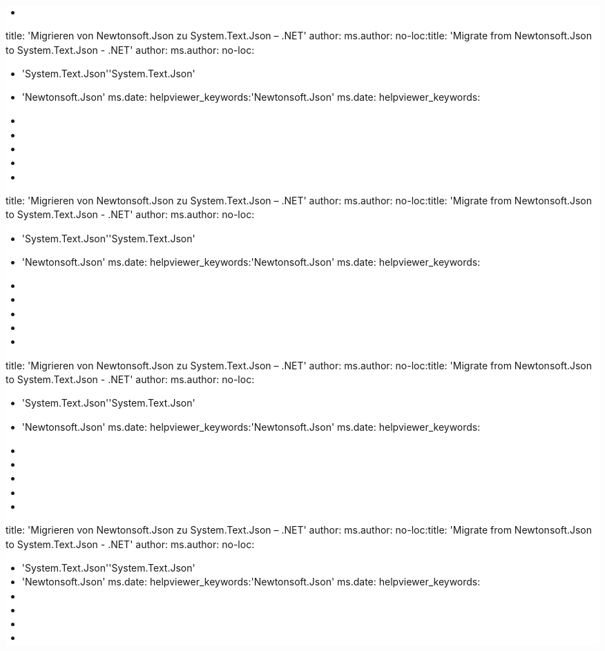 -
<span data-ttu-id="8d577-178">title: 'Migrieren von Newtonsoft.Json zu System.Text.Json – .NET' author: ms.author: no-loc:</span><span class="sxs-lookup"><span data-stu-id="8d577-178">title: 'Migrate from Newtonsoft.Json to System.Text.Json - .NET' author: ms.author: no-loc:</span></span>
- <span data-ttu-id="8d577-179">'System.Text.Json'</span><span class="sxs-lookup"><span data-stu-id="8d577-179">'System.Text.Json'</span></span>
- <span data-ttu-id="8d577-180">'Newtonsoft.Json' ms.date: helpviewer_keywords:</span><span class="sxs-lookup"><span data-stu-id="8d577-180">'Newtonsoft.Json' ms.date: helpviewer_keywords:</span></span>
- 
- 
- 
- 

-
<span data-ttu-id="8d577-181">title: 'Migrieren von Newtonsoft.Json zu System.Text.Json – .NET' author: ms.author: no-loc:</span><span class="sxs-lookup"><span data-stu-id="8d577-181">title: 'Migrate from Newtonsoft.Json to System.Text.Json - .NET' author: ms.author: no-loc:</span></span>
- <span data-ttu-id="8d577-182">'System.Text.Json'</span><span class="sxs-lookup"><span data-stu-id="8d577-182">'System.Text.Json'</span></span>
- <span data-ttu-id="8d577-183">'Newtonsoft.Json' ms.date: helpviewer_keywords:</span><span class="sxs-lookup"><span data-stu-id="8d577-183">'Newtonsoft.Json' ms.date: helpviewer_keywords:</span></span>
- 
- 
- 
- 

-
<span data-ttu-id="8d577-184">title: 'Migrieren von Newtonsoft.Json zu System.Text.Json – .NET' author: ms.author: no-loc:</span><span class="sxs-lookup"><span data-stu-id="8d577-184">title: 'Migrate from Newtonsoft.Json to System.Text.Json - .NET' author: ms.author: no-loc:</span></span>
- <span data-ttu-id="8d577-185">'System.Text.Json'</span><span class="sxs-lookup"><span data-stu-id="8d577-185">'System.Text.Json'</span></span>
- <span data-ttu-id="8d577-186">'Newtonsoft.Json' ms.date: helpviewer_keywords:</span><span class="sxs-lookup"><span data-stu-id="8d577-186">'Newtonsoft.Json' ms.date: helpviewer_keywords:</span></span>
- 
- 
- 
- 

-
<span data-ttu-id="8d577-187">title: 'Migrieren von Newtonsoft.Json zu System.Text.Json – .NET' author: ms.author: no-loc:</span><span class="sxs-lookup"><span data-stu-id="8d577-187">title: 'Migrate from Newtonsoft.Json to System.Text.Json - .NET' author: ms.author: no-loc:</span></span>
- <span data-ttu-id="8d577-188">'System.Text.Json'</span><span class="sxs-lookup"><span data-stu-id="8d577-188">'System.Text.Json'</span></span>
- <span data-ttu-id="8d577-189">'Newtonsoft.Json' ms.date: helpviewer_keywords:</span><span class="sxs-lookup"><span data-stu-id="8d577-189">'Newtonsoft.Json' ms.date: helpviewer_keywords:</span></span>
- 
- 
- 
- 

